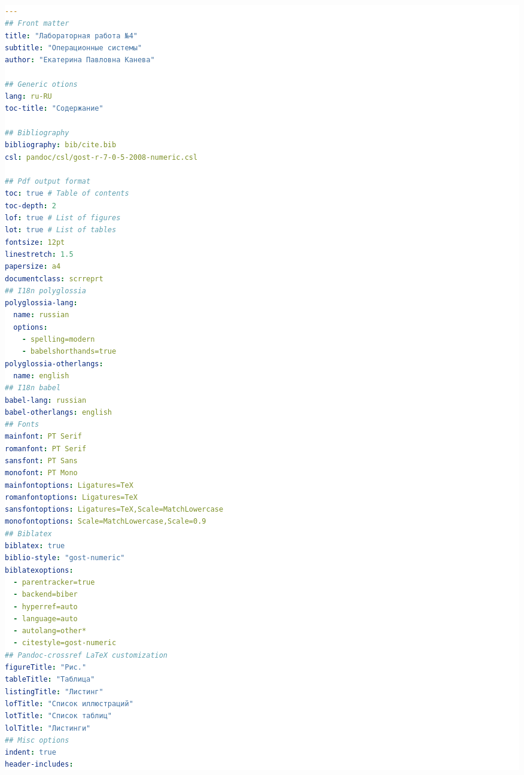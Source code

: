 ```yaml
---
## Front matter
title: "Лабораторная работа №4"
subtitle: "Операционные системы"
author: "Екатерина Павловна Канева"

## Generic otions
lang: ru-RU
toc-title: "Содержание"

## Bibliography
bibliography: bib/cite.bib
csl: pandoc/csl/gost-r-7-0-5-2008-numeric.csl

## Pdf output format
toc: true # Table of contents
toc-depth: 2
lof: true # List of figures
lot: true # List of tables
fontsize: 12pt
linestretch: 1.5
papersize: a4
documentclass: scrreprt
## I18n polyglossia
polyglossia-lang:
  name: russian
  options:
	- spelling=modern
	- babelshorthands=true
polyglossia-otherlangs:
  name: english
## I18n babel
babel-lang: russian
babel-otherlangs: english
## Fonts
mainfont: PT Serif
romanfont: PT Serif
sansfont: PT Sans
monofont: PT Mono
mainfontoptions: Ligatures=TeX
romanfontoptions: Ligatures=TeX
sansfontoptions: Ligatures=TeX,Scale=MatchLowercase
monofontoptions: Scale=MatchLowercase,Scale=0.9
## Biblatex
biblatex: true
biblio-style: "gost-numeric"
biblatexoptions:
  - parentracker=true
  - backend=biber
  - hyperref=auto
  - language=auto
  - autolang=other*
  - citestyle=gost-numeric
## Pandoc-crossref LaTeX customization
figureTitle: "Рис."
tableTitle: "Таблица"
listingTitle: "Листинг"
lofTitle: "Список иллюстраций"
lotTitle: "Список таблиц"
lolTitle: "Листинги"
## Misc options
indent: true
header-includes:
```